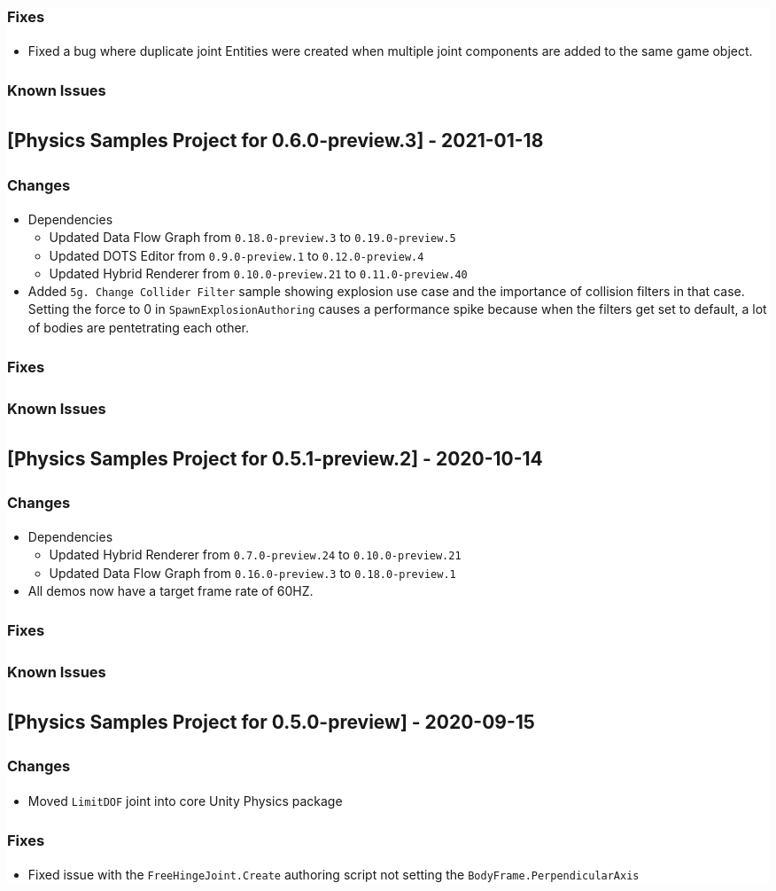 ### Fixes

* Fixed a bug where duplicate joint Entities were created when multiple joint components are added to the same game object.

### Known Issues

## [Physics Samples Project for 0.6.0-preview.3] - 2021-01-18

### Changes
* Dependencies
  * Updated Data Flow Graph from `0.18.0-preview.3` to `0.19.0-preview.5`
  * Updated DOTS Editor from `0.9.0-preview.1` to `0.12.0-preview.4`
  * Updated Hybrid Renderer from `0.10.0-preview.21` to `0.11.0-preview.40`
* Added `5g. Change Collider Filter` sample showing explosion use case and the importance of collision filters in that case. Setting the force to 0 in `SpawnExplosionAuthoring` causes a performance spike because when the filters get set to default, a lot of bodies are pentetrating each other.

### Fixes

### Known Issues

## [Physics Samples Project for 0.5.1-preview.2] - 2020-10-14

### Changes

* Dependencies
  * Updated Hybrid Renderer from `0.7.0-preview.24` to `0.10.0-preview.21`
  * Updated Data Flow Graph from `0.16.0-preview.3` to `0.18.0-preview.1`
* All demos now have a target frame rate of 60HZ.

### Fixes

### Known Issues

## [Physics Samples Project for 0.5.0-preview] - 2020-09-15

### Changes

* Moved `LimitDOF` joint into core Unity Physics package

### Fixes

* Fixed issue with the `FreeHingeJoint.Create` authoring script not setting the `BodyFrame.PerpendicularAxis`

